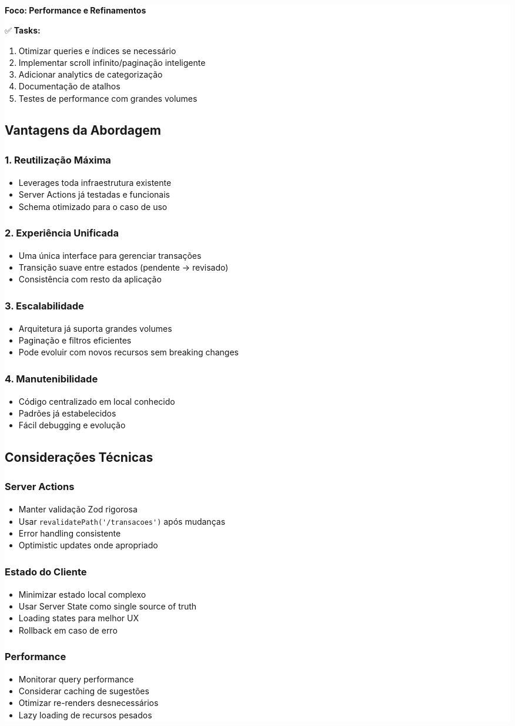 **Foco: Performance e Refinamentos**

✅ **Tasks:**
1. Otimizar queries e índices se necessário
2. Implementar scroll infinito/paginação inteligente
3. Adicionar analytics de categorização
4. Documentação de atalhos
5. Testes de performance com grandes volumes

## Vantagens da Abordagem

### 1. **Reutilização Máxima**
- Leverages toda infraestrutura existente
- Server Actions já testadas e funcionais
- Schema otimizado para o caso de uso

### 2. **Experiência Unificada**
- Uma única interface para gerenciar transações
- Transição suave entre estados (pendente → revisado)
- Consistência com resto da aplicação

### 3. **Escalabilidade**
- Arquitetura já suporta grandes volumes
- Paginação e filtros eficientes
- Pode evoluir com novos recursos sem breaking changes

### 4. **Manutenibilidade**
- Código centralizado em local conhecido
- Padrões já estabelecidos
- Fácil debugging e evolução

## Considerações Técnicas

### Server Actions
- Manter validação Zod rigorosa
- Usar `revalidatePath('/transacoes')` após mudanças
- Error handling consistente
- Optimistic updates onde apropriado

### Estado do Cliente
- Minimizar estado local complexo
- Usar Server State como single source of truth
- Loading states para melhor UX
- Rollback em caso de erro

### Performance
- Monitorar query performance
- Considerar caching de sugestões
- Otimizar re-renders desnecessários
- Lazy loading de recursos pesados

